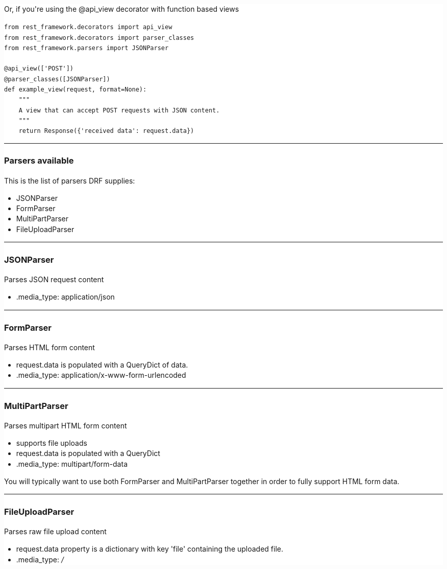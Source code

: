 Or, if you're using the @api_view decorator with function based views

```
from rest_framework.decorators import api_view
from rest_framework.decorators import parser_classes
from rest_framework.parsers import JSONParser

@api_view(['POST'])
@parser_classes([JSONParser])
def example_view(request, format=None):
    """
    A view that can accept POST requests with JSON content.
    """
    return Response({'received data': request.data})
```

---
### Parsers available
This is the list of parsers DRF supplies:
- JSONParser
- FormParser
- MultiPartParser
- FileUploadParser

---
### JSONParser
Parses JSON request content
- .media_type: application/json

---
### FormParser
Parses HTML form content
- request.data is populated with a QueryDict of data.
- .media_type: application/x-www-form-urlencoded

---
### MultiPartParser
Parses multipart HTML form content
- supports file uploads
- request.data is populated with a QueryDict
- .media_type: multipart/form-data

You will typically want to use both FormParser and MultiPartParser together in order to fully support HTML form data.

---
### FileUploadParser
Parses raw file upload content
- request.data property is a dictionary with key 'file' containing the uploaded file.
- .media_type: */*
